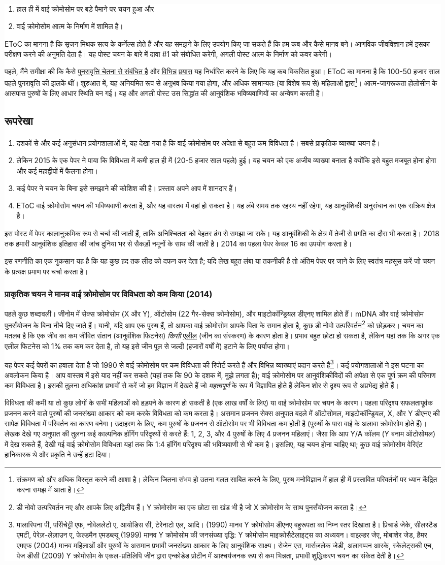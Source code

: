  1. हाल ही में वाई क्रोमोसोम पर बड़े पैमाने पर चयन हुआ और 

 2. वाई क्रोमोसोम आत्म के निर्माण में शामिल है।

EToC का मानना है कि सृजन मिथक सत्य के कर्नेल्स होते हैं और यह समझने के लिए उपयोग किए जा सकते हैं कि हम कब और कैसे मानव बने। आणविक जीवविज्ञान हमें इसका परीक्षण करने की अनुमति देता है। यह पोस्ट चयन के बारे में दावा #1 को संबोधित करेगी, अगली पोस्ट आत्म के निर्माण को कवर करेगी।

पहले, मैंने समीक्षा की कि कैसे [पुनरावृत्ति चेतना से संबंधित है](https://vectors.substack.com/p/deja-you-the-recursive-construction) और [विभिन्न](https://vectors.substack.com/p/when-did-recursion-evolve) [प्रयास](https://vectors.substack.com/p/when-did-recursion-evolve-part-2) यह निर्धारित करने के लिए कि यह कब विकसित हुआ। EToC का मानना है कि 100-50 हजार साल पहले पुनरावृत्ति की झलकें थीं। शुरुआत में, यह अनियमित रूप से अनुभव किया गया होगा, और अधिक सामान्यतः (या विशेष रूप से) महिलाओं द्वारा[^2]। आत्म-जागरूकता होलोसीन के आसपास पुरुषों के लिए आधार स्थिति बन गई। यह और अगली पोस्ट उस सिद्धांत की आनुवंशिक भविष्यवाणियों का अन्वेषण करती है।

## रूपरेखा

 1. दशकों से और कई अनुसंधान प्रयोगशालाओं में, यह देखा गया है कि वाई क्रोमोसोम पर अपेक्षा से बहुत कम विविधता है। सबसे प्राकृतिक व्याख्या चयन है।

 2. लेकिन 2015 के एक पेपर ने पाया कि विविधता में कमी हाल ही में (20-5 हजार साल पहले) हुई। यह चयन को एक अजीब व्याख्या बनाता है क्योंकि इसे बहुत मजबूत होना होगा और कई महाद्वीपों में फैलना होगा।

 3. कई पेपर ने चयन के बिना इसे समझाने की कोशिश की है। प्रस्ताव अपने आप में शानदार हैं।

 4. EToC वाई क्रोमोसोम चयन की भविष्यवाणी करता है, और यह वास्तव में वहां हो सकता है। यह लंबे समय तक रहस्य नहीं रहेगा, यह आनुवंशिकी अनुसंधान का एक सक्रिय क्षेत्र है।

इस पोस्ट में पेपर कालानुक्रमिक रूप से चर्चा की जाती हैं, ताकि अनिश्चितता को बेहतर ढंग से समझा जा सके। यह आनुवंशिकी के क्षेत्र में तेजी से प्रगति का दौरा भी करता है। 2018 तक हमारी आनुवंशिक इतिहास की जांच दुनिया भर से सैकड़ों नमूनों के साथ की जाती है। 2014 का पहला पेपर केवल 16 का उपयोग करता है।

इस रणनीति का एक नुकसान यह है कि यह कुछ हद तक लीड को दफन कर देता है; यदि लेख बहुत लंबा या तकनीकी है तो अंतिम पेपर पर जाने के लिए स्वतंत्र महसूस करें जो चयन के प्रत्यक्ष प्रमाण पर चर्चा करता है।

### **[प्राकृतिक चयन ने मानव वाई क्रोमोसोम पर विविधता को कम किया (2014)](https://journals.plos.org/plosgenetics/article?id=10.1371/journal.pgen.1004064)**

पहले कुछ शब्दावली। जीनोम में सेक्स क्रोमोसोम (X और Y), ऑटोसोम (22 गैर-सेक्स क्रोमोसोम), और माइटोकॉन्ड्रियल डीएनए शामिल होते हैं। mDNA और वाई क्रोमोसोम पुनर्संयोजन के बिना नीचे दिए जाते हैं। यानी, यदि आप एक पुरुष हैं, तो आपका वाई क्रोमोसोम आपके पिता के समान होता है, कुछ डी नोवो उत्परिवर्तन[^3] को छोड़कर। चयन का मतलब है कि एक जीव का कम जीवित संतान (आनुवंशिक फिटनेस) _किसी_ [एलील](https://www.genome.gov/genetics-glossary/Allele) (जीन का संस्करण) के कारण होता है। प्रभाव बहुत छोटा हो सकता है, लेकिन यहां तक कि अगर एक एलील फिटनेस को 1% तक कम कर देता है, तो यह इसे जीन पूल से जल्दी (हजारों वर्षों में) हटाने के लिए पर्याप्त होगा।

यह पेपर कई पेपरों का हवाला देता है जो 1990 से वाई क्रोमोसोम पर कम विविधता की रिपोर्ट करते हैं और विभिन्न व्याख्याएं प्रदान करते हैं[^4]। कई प्रयोगशालाओं ने इस घटना का अवलोकन किया है। आप वास्तव में इसे याद नहीं कर सकते (यहां तक कि 90 के दशक में, मुझे लगता है); वाई क्रोमोसोम पर आनुवंशिकीविदों की अपेक्षा से एक पूर्ण क्रम की परिमाण कम विविधता है। इसकी तुलना अधिकांश प्रभावों से करें जो हम विज्ञान में देखते हैं जो _महत्वपूर्ण_ के रूप में विज्ञापित होते हैं लेकिन शोर से दृश्य रूप से अप्रभेद्य होते हैं।

विविधता की कमी या तो कुछ लोगों के सभी महिलाओं को हड़पने के कारण हो सकती है (एक लाख वर्षों के लिए) या वाई क्रोमोसोम पर चयन के कारण। पहला परिदृश्य सफलतापूर्वक प्रजनन करने वाले पुरुषों की जनसंख्या आकार को कम करके विविधता को कम करता है। असमान प्रजनन सेक्स अनुपात बदले में ऑटोसोमल, माइटोकॉन्ड्रियल, X, और Y डीएनए की सापेक्ष विविधता में परिवर्तन का कारण बनेगा। उदाहरण के लिए, कम पुरुषों के प्रजनन से ऑटोसोम पर भी विविधता कम होती है (पुरुषों के पास वाई के अलावा क्रोमोसोम होते हैं)। लेखक देखे गए अनुपात की तुलना कई काल्पनिक हॉगिंग परिदृश्यों से करते हैं: 1, 2, 3, और 4 पुरुषों के लिए 4 प्रजनन महिलाएं। जैसा कि आप Y/A कॉलम (Y बनाम ऑटोसोमल) में देख सकते हैं, देखी गई वाई क्रोमोसोम विविधता यहां तक कि 1:4 हॉगिंग परिदृश्य की भविष्यवाणी से भी कम है। इसलिए, यह चयन होना चाहिए था; कुछ वाई क्रोमोसोम वेरिएंट हानिकारक थे और प्रकृति ने उन्हें हटा दिया।


[^1]: तकनीकी रूप से, पुरुष गैर-Y-क्रोमोसोम जीन को अलग तरीके से व्यक्त कर सकते हैं और "पकड़ना" विशेष रूप से वहीं हो सकता है। यह वास्तव में Y क्रोमोसोम पर कोई चयन न होने की स्थिति में EToC की रक्षा करेगा। लेकिन मेरी प्रवृत्ति सबसे स्पष्ट स्थानों को देखने की है। दावा यह है कि पुरुष फेनोटाइप पर बड़े पैमाने पर चयन हुआ, यह बहुत आश्चर्यजनक होगा यदि इसमें Y क्रोमोसोम शामिल नहीं होता। गलत साबित करने योग्य सिद्धांत अच्छे हैं!
[^2]: संक्रमण को और अधिक विस्तृत करने की आशा है। लेकिन जितना संभव हो उतना गलत साबित करने के लिए, पुरुष मनोविज्ञान में हाल ही में प्रस्तावित परिवर्तनों पर ध्यान केंद्रित करना समझ में आता है।
[^3]: डी नोवो उत्परिवर्तन नए और आपके लिए अद्वितीय हैं। Y क्रोमोसोम का एक छोटा सा खंड भी है जो X क्रोमोसोम के साथ पुनर्संयोजन करता है।
[^4]: मालास्पिना पी, पर्सिचेट्टी एफ, नोवेललेटो ए, आयोडिस सी, टेरेनाटो एल, आदि। (1990) मानव Y क्रोमोसोम डीएनए बहुरूपता का निम्न स्तर दिखाता है। प्रिचार्ड जेके, सीलस्टैड एमटी, पेरेज़-लेज़ाउन ए, फेल्डमैन एमडब्ल्यू (1999) मानव Y क्रोमोसोम की जनसंख्या वृद्धि: Y क्रोमोसोम माइक्रोसैटेलाइट्स का अध्ययन। वाइल्डर जेए, मोबाशेर जेड, हैमर एमएफ (2004) मानव महिलाओं और पुरुषों के असमान प्रभावी जनसंख्या आकार के लिए आनुवंशिक साक्ष्य। रोजेन एस, मार्सज़लेक जेडी, अलागप्पन आरके, स्केलेट्सकी एच, पेज डीसी (2009) Y क्रोमोसोम के एकल-प्रतिलिपि जीन द्वारा एन्कोडेड प्रोटीन में आश्चर्यजनक रूप से कम भिन्नता, प्रभावी शुद्धिकरण चयन का संकेत देती है।
[^5]: यह संभव है क्योंकि Y क्रोमोसोम पुनर्संयोजन नहीं करता है। इसलिए, अपेक्षाकृत कम संख्या में नमूनों के साथ, कोई व्यक्ति एक वंशावली बना सकता है जो वैश्विक परिवार वृक्ष का अनुमान लगाता है। उत्परिवर्तन दर और पीढ़ी के समय के बारे में धारणाएँ बनाना 100x परदादा, 1000x परदादा, और इसी तरह के जीवित पुरुष रेखाओं के साथ संख्या का अनुमान प्रदान करता है।
[^6]: 1,244 विश्वव्यापी Y-क्रोमोसोम अनुक्रमों से मानव पुरुष जनसांख्यिकी में रुक-रुक कर उछाल "जैसा कि हम रिपोर्ट करते हैं हैप्लोग्रुप विस्तार मनुष्यों में अब तक देखे गए सबसे चरम में से हैं, हमें लगता है कि यह अधिक संभावना है कि ऐसे घटनाएँ ऐतिहासिक प्रक्रियाओं से मेल खाती हैं जिन्होंने पुरातात्विक पदचिह्न भी छोड़े हैं। इसलिए, आगे जो आता है उसमें, हम आनुवंशिक और ऐतिहासिक या पुरातात्विक डेटा के बीच लिंक प्रस्तावित करते हैं। हम चेतावनी देते हैं कि, अभी तक अपूर्ण अंशांकन के प्रकाश में, ये कनेक्शन अप्रमाणित रहते हैं। लेकिन वे परीक्षण योग्य हैं, उदाहरण के लिए, aDNA का उपयोग करके। सबसे पहले, अमेरिका में, हमने ~15 kya पर Q1a-M3 (पूरक चित्र 14e और 17) का विस्तार देखा, जो गोलार्ध के प्रारंभिक उपनिवेशण का समय है। मानव प्रागैतिहासिक में सबसे अच्छी तरह से जांचे गए तारीखों में से एक के आधार पर यह पत्राचार, हमारे द्वारा चुने गए अंशांकन की उपयुक्तता की पुष्टि करता है।"
[^7]: यह कब शुरू हुआ और समाप्त हुआ, क्षेत्र के अनुसार भिन्न होगा। इसके अलावा, निश्चित रूप से ऑटोसॉम (गैर-लिंग क्रोमोसोम) पर भी चयन हुआ। एक पिछली पोस्ट में मैंने रॉबर्ट प्रॉक्टर की आलोचना की थी कि उन्होंने "हम पूरी तरह से मानव कब बने" का सीधा जवाब देने में विफलता के लिए। वह मूल रूप से टालमटोल करते हैं: "यह ठीक वही प्रश्न है जिसे हमें समस्याग्रस्त बनाना है। इसे मैं गांधी प्रश्न कहता हूँ। जब उनसे पूछा गया "आप पश्चिमी सभ्यता के बारे में क्या सोचते हैं?" उन्होंने कहा "यह एक अच्छा विचार होगा"। तो, मनुष्य कब विकसित हुए? खैर अभी नहीं…". और फिर भी मेरा उत्तर उससे बहुत दूर नहीं है। यदि पुनरावृत्ति 4 kya पर लिंग आधारित थी, तो निश्चित रूप से हम अभी तक एक समाप्त उत्पाद नहीं हैं। हम वास्तव में कल ही पैदा हुए थे, विकासवादी दृष्टि से।
[^8]: मैंने जिस एक ड्रम को पीटा है वह यह है कि यदि मस्तिष्क का पुनर्गठन तेजी से हुआ, तो यह दर्दनाक होता। 5,000 साल पहले इतने सारे लोग पत्थर युग की मस्तिष्क सर्जरी से गुजरने के लिए क्यों तैयार थे?
[^9]: "पुरुष मस्तिष्क अंतर्हेमिस्फेरिक और महिला मस्तिष्क अंतर्हेमिस्फेरिक संचार के लिए अनुकूलित होते हैं... अवलोकन सुझाव देते हैं कि पुरुष मस्तिष्क को धारणा और समन्वित क्रिया के बीच कनेक्टिविटी को सुविधाजनक बनाने के लिए संरचित किया गया है, जबकि महिला मस्तिष्क को विश्लेषणात्मक और सहज प्रसंस्करण मोड के बीच संचार को सुविधाजनक बनाने के लिए डिज़ाइन किया गया है।"
[^10]: यह समझने के लिए एक दिलचस्प समय है कि मनुष्य अमेरिका कैसे पहुँचे। लंबे समय तक क्लोविस-प्रथम कायम रहा, और यह माना जाता था कि मनुष्य भूमि पुल के पार आए और पूरे महाद्वीप को ~15 kya में कवर किया। हाल ही में, मेक्सिको में 30 kya पर मनुष्यों द्वारा बहुत आदिम उपकरण बनाने के सबूत हैं। यह अजीब है क्योंकि वर्तमान मूल अमेरिकियों में कोई आनुवंशिक योगदान नहीं है। वे कहाँ गए? जहाँ तक EToC का संबंध है, 15,000 साल पहले का समूह वास्तव में स्पष्ट रूप से प्रौद्योगिकी का उपयोग कर रहा है। उदाहरण के लिए, 9,000 साल पहले एक तांबे का परिसर था। अन्य होमो सेपियन्स का वहाँ होना वास्तव में EToC के लिए कोई समस्या नहीं है। और वास्तव में यह समझाने में मदद कर सकता है कि पहले समूह ने आनुवंशिक रूप से इतना कम प्रभाव क्यों छोड़ा।
[^11]: लिंक किए गए पेपर से एक अधिक तकनीकी परिभाषा: "यूक्रोमैटिक अनुक्रमों की तीसरी श्रेणी, एम्प्लिकोनिक खंड, मुख्य रूप से अनुक्रमों से बने होते हैं जो एमएसवाई के अन्य अनुक्रमों के साथ चिह्नित समानता प्रदर्शित करते हैं—दसियों या सैकड़ों किलोबेस पर 99.9% पहचान तक। हम इन लंबे, एमएसवाई-विशिष्ट पुनरावृत्ति इकाइयों को, जिनमें कई परिवार हैं, एम्प्लिकोन कहते हैं। एम्प्लिकोन सात खंडों में स्थित हैं जो यूक्रोमैटिक लंबे हाथ और निकटवर्ती छोटे हाथ (चित्र 1 और 2) में बिखरे हुए हैं, और जिनकी संयुक्त लंबाई 10.2 एमबी है।"
[^12]: मुझे पता है कि यह शानदार लगता है, लेकिन मेरा प्रोजेक्ट यह विचार विकसित करना है कि आत्म-जागरूकता एक एहसास था। आपको इस तरह के विचार को विकसित करने के लिए अजीब जगहों पर जाने के लिए तैयार रहना होगा।